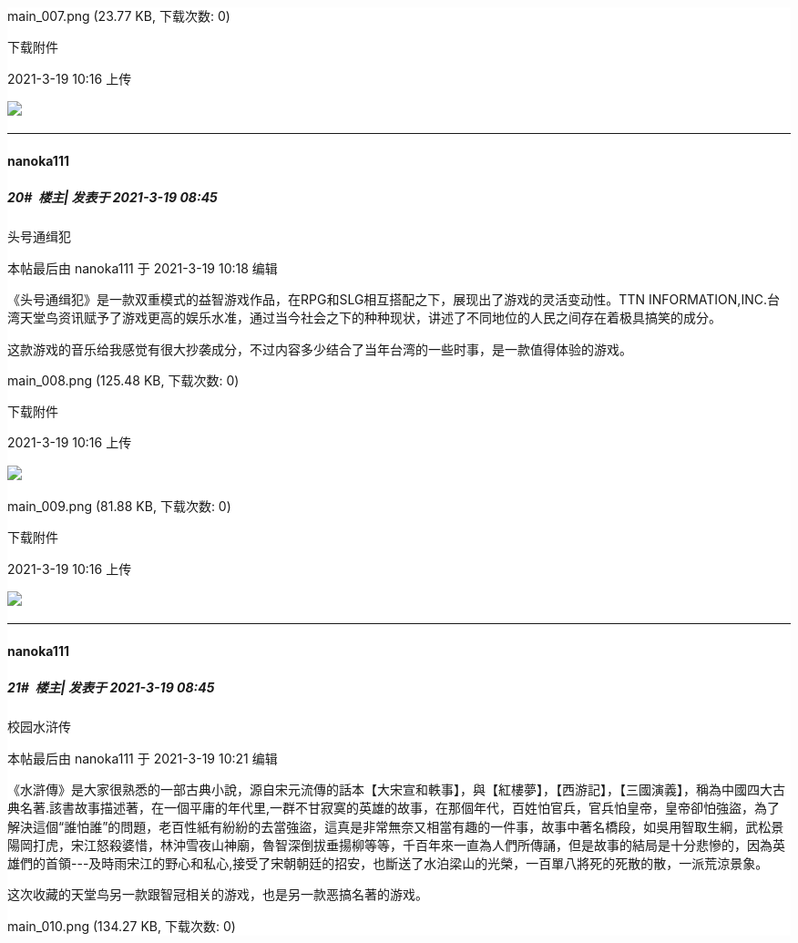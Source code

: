 main_007.png
(23.77 KB, 下载次数: 0)

下载附件

2021-3-19 10:16 上传

<img src="https://img.saraba1st.com/forum/202103/19/101600rhu4pbl8tiz8bhh4.png" referrerpolicy="no-referrer">

*****

####  nanoka111  
##### 20#         楼主| 发表于 2021-3-19 08:45

头号通缉犯

 本帖最后由 nanoka111 于 2021-3-19 10:18 编辑 

《头号通缉犯》是一款双重模式的益智游戏作品，在RPG和SLG相互搭配之下，展现出了游戏的灵活变动性。TTN INFORMATION,INC.台湾天堂鸟资讯赋予了游戏更高的娱乐水准，通过当今社会之下的种种现状，讲述了不同地位的人民之间存在着极具搞笑的成分。

这款游戏的音乐给我感觉有很大抄袭成分，不过内容多少结合了当年台湾的一些时事，是一款值得体验的游戏。

main_008.png
(125.48 KB, 下载次数: 0)

下载附件

2021-3-19 10:16 上传

<img src="https://img.saraba1st.com/forum/202103/19/101646f9yyyte69fnfna6w.png" referrerpolicy="no-referrer">

main_009.png
(81.88 KB, 下载次数: 0)

下载附件

2021-3-19 10:16 上传

<img src="https://img.saraba1st.com/forum/202103/19/101647cuyrqwoswzqyklab.png" referrerpolicy="no-referrer">

*****

####  nanoka111  
##### 21#         楼主| 发表于 2021-3-19 08:45

校园水浒传

 本帖最后由 nanoka111 于 2021-3-19 10:21 编辑 

《水滸傳》是大家很熟悉的一部古典小說，源自宋元流傳的話本【大宋宣和軼事】，與【紅樓夢】，【西游記】，【三國演義】，稱為中國四大古典名著.該書故事描述著，在一個平庸的年代里,一群不甘寂寞的英雄的故事，在那個年代，百姓怕官兵，官兵怕皇帝，皇帝卻怕強盜，為了解決這個“誰怕誰”的問題，老百性紙有紛紛的去當強盜，這真是非常無奈又相當有趣的一件事，故事中著名橋段，如吳用智取生綱，武松景陽岡打虎，宋江怒殺婆惜，林沖雪夜山神廟，魯智深倒拔垂揚柳等等，千百年來一直為人們所傳誦，但是故事的結局是十分悲慘的，因為英雄們的首領---及時雨宋江的野心和私心,接受了宋朝朝廷的招安，也斷送了水泊梁山的光榮，一百單八將死的死散的散，一派荒涼景象。

这次收藏的天堂鸟另一款跟智冠相关的游戏，也是另一款恶搞名著的游戏。

main_010.png
(134.27 KB, 下载次数: 0)
